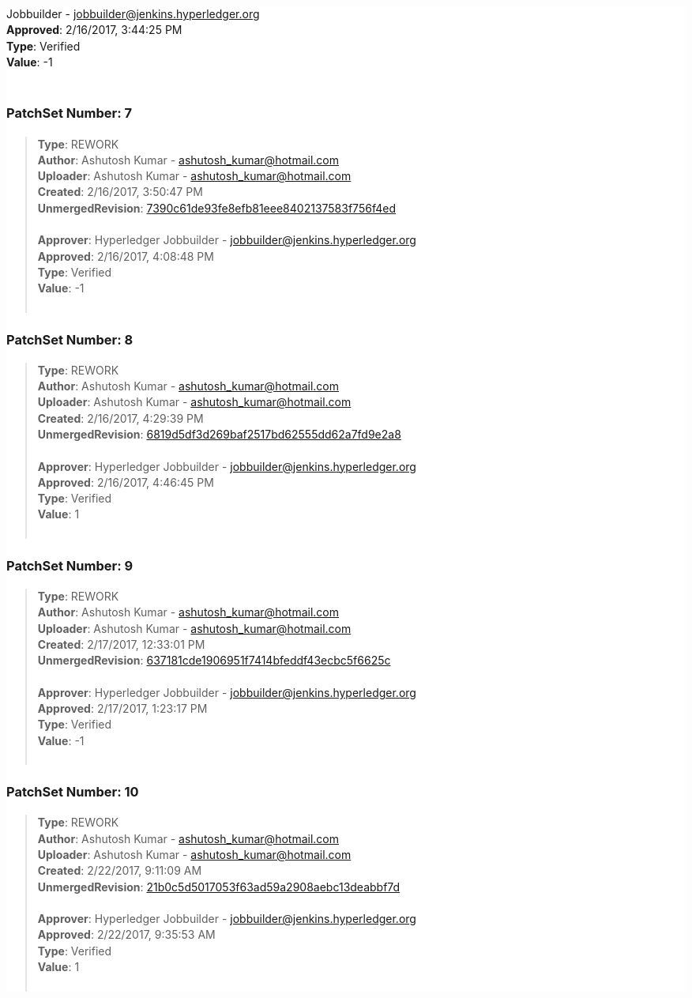 Jobbuilder - jobbuilder@jenkins.hyperledger.org<br><strong>Approved</strong>: 2/16/2017, 3:44:25 PM<br><strong>Type</strong>: Verified<br><strong>Value</strong>: -1<br><br></blockquote><h3>PatchSet Number: 7</h3><blockquote><strong>Type</strong>: REWORK<br><strong>Author</strong>: Ashutosh Kumar - ashutosh_kumar@hotmail.com<br><strong>Uploader</strong>: Ashutosh Kumar - ashutosh_kumar@hotmail.com<br><strong>Created</strong>: 2/16/2017, 3:50:47 PM<br><strong>UnmergedRevision</strong>: [7390c61de93fe8efb81eee8402137583f756f4ed](https://github.com/hyperledger-gerrit-archive/fabric-ca/commit/7390c61de93fe8efb81eee8402137583f756f4ed)<br><br><strong>Approver</strong>: Hyperledger Jobbuilder - jobbuilder@jenkins.hyperledger.org<br><strong>Approved</strong>: 2/16/2017, 4:08:48 PM<br><strong>Type</strong>: Verified<br><strong>Value</strong>: -1<br><br></blockquote><h3>PatchSet Number: 8</h3><blockquote><strong>Type</strong>: REWORK<br><strong>Author</strong>: Ashutosh Kumar - ashutosh_kumar@hotmail.com<br><strong>Uploader</strong>: Ashutosh Kumar - ashutosh_kumar@hotmail.com<br><strong>Created</strong>: 2/16/2017, 4:29:39 PM<br><strong>UnmergedRevision</strong>: [6819d5df3d269baf2517bd62555dd62a7fd9e2a8](https://github.com/hyperledger-gerrit-archive/fabric-ca/commit/6819d5df3d269baf2517bd62555dd62a7fd9e2a8)<br><br><strong>Approver</strong>: Hyperledger Jobbuilder - jobbuilder@jenkins.hyperledger.org<br><strong>Approved</strong>: 2/16/2017, 4:46:45 PM<br><strong>Type</strong>: Verified<br><strong>Value</strong>: 1<br><br></blockquote><h3>PatchSet Number: 9</h3><blockquote><strong>Type</strong>: REWORK<br><strong>Author</strong>: Ashutosh Kumar - ashutosh_kumar@hotmail.com<br><strong>Uploader</strong>: Ashutosh Kumar - ashutosh_kumar@hotmail.com<br><strong>Created</strong>: 2/17/2017, 12:33:01 PM<br><strong>UnmergedRevision</strong>: [637181cde1906951f7414bfeddf43ecbc5f6625c](https://github.com/hyperledger-gerrit-archive/fabric-ca/commit/637181cde1906951f7414bfeddf43ecbc5f6625c)<br><br><strong>Approver</strong>: Hyperledger Jobbuilder - jobbuilder@jenkins.hyperledger.org<br><strong>Approved</strong>: 2/17/2017, 1:23:17 PM<br><strong>Type</strong>: Verified<br><strong>Value</strong>: -1<br><br></blockquote><h3>PatchSet Number: 10</h3><blockquote><strong>Type</strong>: REWORK<br><strong>Author</strong>: Ashutosh Kumar - ashutosh_kumar@hotmail.com<br><strong>Uploader</strong>: Ashutosh Kumar - ashutosh_kumar@hotmail.com<br><strong>Created</strong>: 2/22/2017, 9:11:09 AM<br><strong>UnmergedRevision</strong>: [21b0c5d5017053f63ad59a2908aebc13deabbf7d](https://github.com/hyperledger-gerrit-archive/fabric-ca/commit/21b0c5d5017053f63ad59a2908aebc13deabbf7d)<br><br><strong>Approver</strong>: Hyperledger Jobbuilder - jobbuilder@jenkins.hyperledger.org<br><strong>Approved</strong>: 2/22/2017, 9:35:53 AM<br><strong>Type</strong>: Verified<br><strong>Value</strong>: 1<br><br></blockquote>
